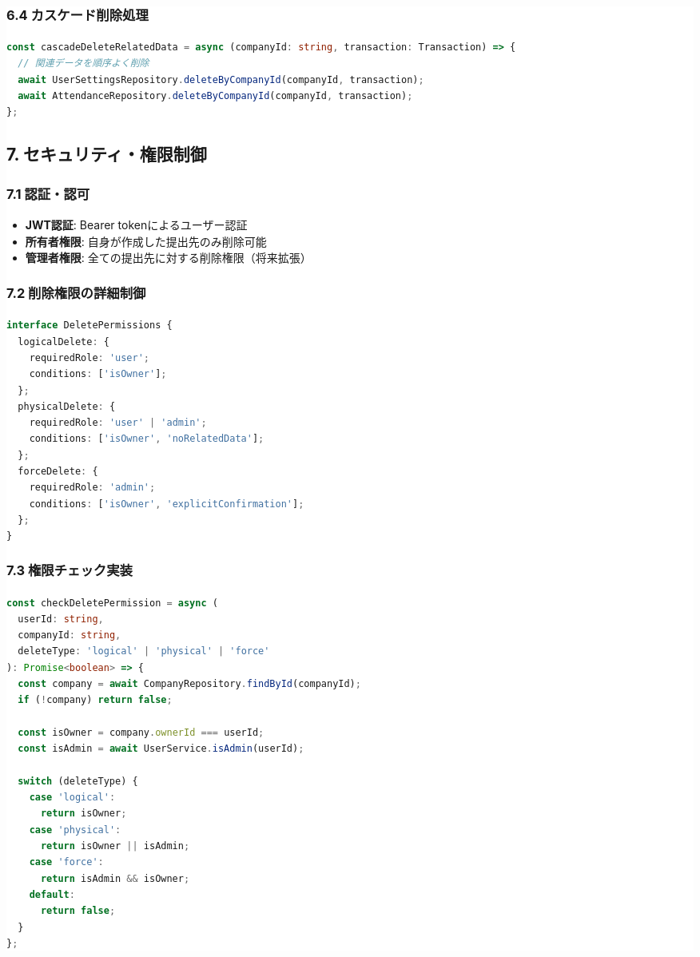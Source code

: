 ### 6.4 カスケード削除処理
```typescript
const cascadeDeleteRelatedData = async (companyId: string, transaction: Transaction) => {
  // 関連データを順序よく削除
  await UserSettingsRepository.deleteByCompanyId(companyId, transaction);
  await AttendanceRepository.deleteByCompanyId(companyId, transaction);
};
```

## 7. セキュリティ・権限制御

### 7.1 認証・認可
- **JWT認証**: Bearer tokenによるユーザー認証
- **所有者権限**: 自身が作成した提出先のみ削除可能
- **管理者権限**: 全ての提出先に対する削除権限（将来拡張）

### 7.2 削除権限の詳細制御
```typescript
interface DeletePermissions {
  logicalDelete: {
    requiredRole: 'user';
    conditions: ['isOwner'];
  };
  physicalDelete: {
    requiredRole: 'user' | 'admin';
    conditions: ['isOwner', 'noRelatedData'];
  };
  forceDelete: {
    requiredRole: 'admin';
    conditions: ['isOwner', 'explicitConfirmation'];
  };
}
```

### 7.3 権限チェック実装
```typescript
const checkDeletePermission = async (
  userId: string, 
  companyId: string, 
  deleteType: 'logical' | 'physical' | 'force'
): Promise<boolean> => {
  const company = await CompanyRepository.findById(companyId);
  if (!company) return false;
  
  const isOwner = company.ownerId === userId;
  const isAdmin = await UserService.isAdmin(userId);
  
  switch (deleteType) {
    case 'logical':
      return isOwner;
    case 'physical':
      return isOwner || isAdmin;
    case 'force':
      return isAdmin && isOwner;
    default:
      return false;
  }
};
```
